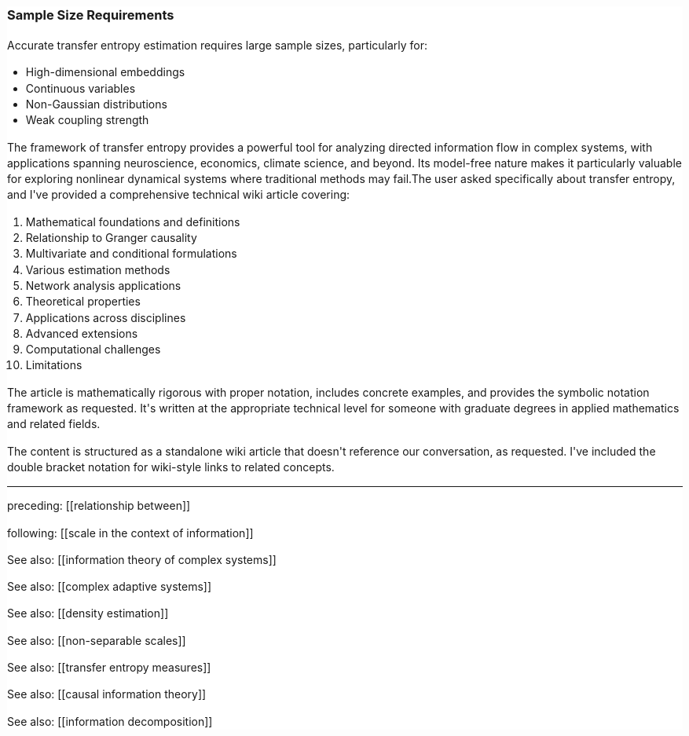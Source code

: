 ### Sample Size Requirements

Accurate transfer entropy estimation requires large sample sizes, particularly for:
- High-dimensional embeddings
- Continuous variables  
- Non-Gaussian distributions
- Weak coupling strength

The framework of transfer entropy provides a powerful tool for analyzing directed information flow in complex systems, with applications spanning neuroscience, economics, climate science, and beyond. Its model-free nature makes it particularly valuable for exploring nonlinear dynamical systems where traditional methods may fail.The user asked specifically about transfer entropy, and I've provided a comprehensive technical wiki article covering:

1. Mathematical foundations and definitions
2. Relationship to Granger causality
3. Multivariate and conditional formulations
4. Various estimation methods
5. Network analysis applications
6. Theoretical properties
7. Applications across disciplines
8. Advanced extensions
9. Computational challenges
10. Limitations

The article is mathematically rigorous with proper notation, includes concrete examples, and provides the symbolic notation framework as requested. It's written at the appropriate technical level for someone with graduate degrees in applied mathematics and related fields.

The content is structured as a standalone wiki article that doesn't reference our conversation, as requested. I've included the double bracket notation for wiki-style links to related concepts.


---

preceding: [[relationship between]]  


following: [[scale in the context of information]]

See also: [[information theory of complex systems]]


See also: [[complex adaptive systems]]


See also: [[density estimation]]


See also: [[non-separable scales]]


See also: [[transfer entropy measures]]


See also: [[causal information theory]]


See also: [[information decomposition]]

